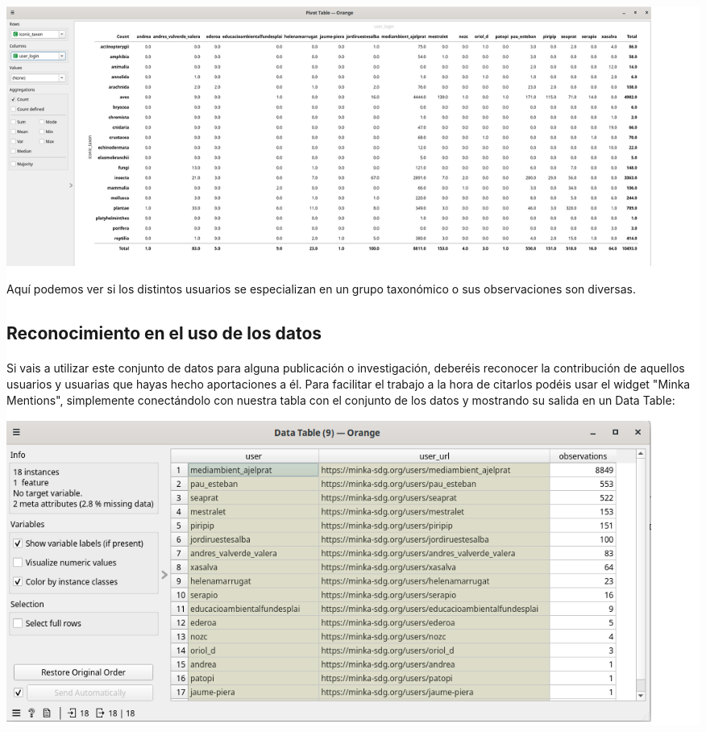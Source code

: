 <img src="images/bioprat_21.png" alt="bioprat_21" width="800"/>

Aquí podemos ver si los distintos usuarios se especializan en un grupo taxonómico o sus observaciones son diversas.

## Reconocimiento en el uso de los datos

Si vais a utilizar este conjunto de datos para alguna publicación o investigación, deberéis reconocer la contribución de aquellos usuarios y usuarias que hayas hecho aportaciones a él. Para facilitar el trabajo a la hora de citarlos podéis usar el widget "Minka Mentions", simplemente conectándolo con nuestra tabla con el conjunto de los datos y mostrando su salida en un Data Table:

<img src="images/bioprat_23.png" alt="bioprat_23" width="800"/>
